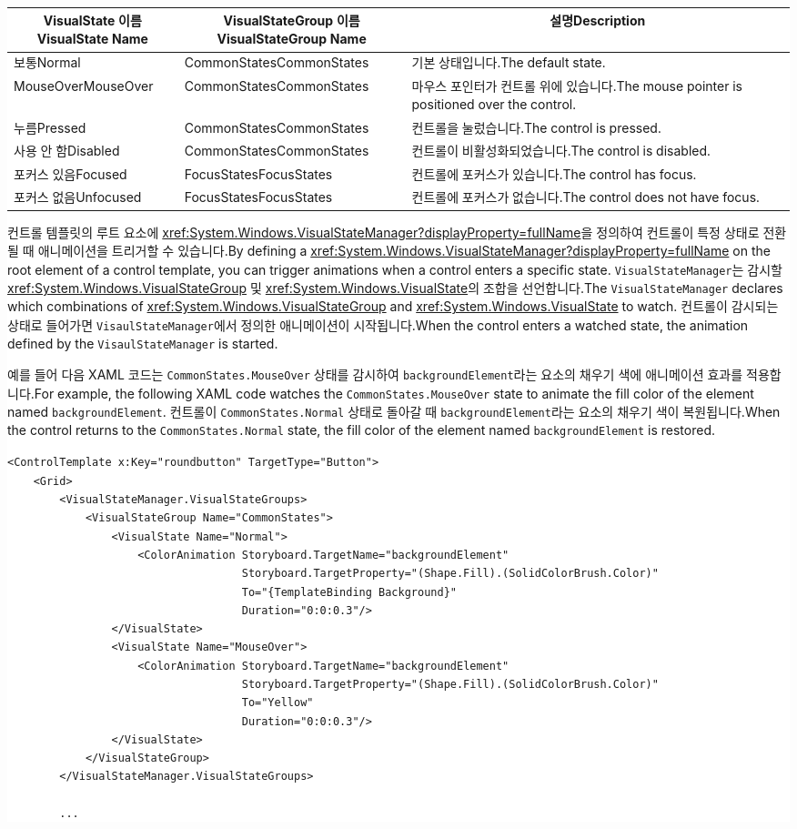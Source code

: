 | <span data-ttu-id="0518d-215">VisualState 이름</span><span class="sxs-lookup"><span data-stu-id="0518d-215">VisualState Name</span></span> | <span data-ttu-id="0518d-216">VisualStateGroup 이름</span><span class="sxs-lookup"><span data-stu-id="0518d-216">VisualStateGroup Name</span></span> | <span data-ttu-id="0518d-217">설명</span><span class="sxs-lookup"><span data-stu-id="0518d-217">Description</span></span> |
| ---------------- | --------------------- | ----------- |
| <span data-ttu-id="0518d-218">보통</span><span class="sxs-lookup"><span data-stu-id="0518d-218">Normal</span></span>           | <span data-ttu-id="0518d-219">CommonStates</span><span class="sxs-lookup"><span data-stu-id="0518d-219">CommonStates</span></span>          | <span data-ttu-id="0518d-220">기본 상태입니다.</span><span class="sxs-lookup"><span data-stu-id="0518d-220">The default state.</span></span> |
| <span data-ttu-id="0518d-221">MouseOver</span><span class="sxs-lookup"><span data-stu-id="0518d-221">MouseOver</span></span>        | <span data-ttu-id="0518d-222">CommonStates</span><span class="sxs-lookup"><span data-stu-id="0518d-222">CommonStates</span></span>          | <span data-ttu-id="0518d-223">마우스 포인터가 컨트롤 위에 있습니다.</span><span class="sxs-lookup"><span data-stu-id="0518d-223">The mouse pointer is positioned over the control.</span></span> |
| <span data-ttu-id="0518d-224">누름</span><span class="sxs-lookup"><span data-stu-id="0518d-224">Pressed</span></span>          | <span data-ttu-id="0518d-225">CommonStates</span><span class="sxs-lookup"><span data-stu-id="0518d-225">CommonStates</span></span>          | <span data-ttu-id="0518d-226">컨트롤을 눌렀습니다.</span><span class="sxs-lookup"><span data-stu-id="0518d-226">The control is pressed.</span></span> |
| <span data-ttu-id="0518d-227">사용 안 함</span><span class="sxs-lookup"><span data-stu-id="0518d-227">Disabled</span></span>         | <span data-ttu-id="0518d-228">CommonStates</span><span class="sxs-lookup"><span data-stu-id="0518d-228">CommonStates</span></span>          | <span data-ttu-id="0518d-229">컨트롤이 비활성화되었습니다.</span><span class="sxs-lookup"><span data-stu-id="0518d-229">The control is disabled.</span></span> |
| <span data-ttu-id="0518d-230">포커스 있음</span><span class="sxs-lookup"><span data-stu-id="0518d-230">Focused</span></span>          | <span data-ttu-id="0518d-231">FocusStates</span><span class="sxs-lookup"><span data-stu-id="0518d-231">FocusStates</span></span>           | <span data-ttu-id="0518d-232">컨트롤에 포커스가 있습니다.</span><span class="sxs-lookup"><span data-stu-id="0518d-232">The control has focus.</span></span> |
| <span data-ttu-id="0518d-233">포커스 없음</span><span class="sxs-lookup"><span data-stu-id="0518d-233">Unfocused</span></span>        | <span data-ttu-id="0518d-234">FocusStates</span><span class="sxs-lookup"><span data-stu-id="0518d-234">FocusStates</span></span>           | <span data-ttu-id="0518d-235">컨트롤에 포커스가 없습니다.</span><span class="sxs-lookup"><span data-stu-id="0518d-235">The control does not have focus.</span></span> |

<span data-ttu-id="0518d-236">컨트롤 템플릿의 루트 요소에 <xref:System.Windows.VisualStateManager?displayProperty=fullName>을 정의하여 컨트롤이 특정 상태로 전환될 때 애니메이션을 트리거할 수 있습니다.</span><span class="sxs-lookup"><span data-stu-id="0518d-236">By defining a <xref:System.Windows.VisualStateManager?displayProperty=fullName> on the root element of a control template, you can trigger animations when a control enters a specific state.</span></span> <span data-ttu-id="0518d-237">`VisualStateManager`는 감시할 <xref:System.Windows.VisualStateGroup> 및 <xref:System.Windows.VisualState>의 조합을 선언합니다.</span><span class="sxs-lookup"><span data-stu-id="0518d-237">The `VisualStateManager` declares which combinations of <xref:System.Windows.VisualStateGroup> and <xref:System.Windows.VisualState> to watch.</span></span> <span data-ttu-id="0518d-238">컨트롤이 감시되는 상태로 들어가면 `VisaulStateManager`에서 정의한 애니메이션이 시작됩니다.</span><span class="sxs-lookup"><span data-stu-id="0518d-238">When the control enters a watched state, the animation defined by the `VisaulStateManager` is started.</span></span>

<span data-ttu-id="0518d-239">예를 들어 다음 XAML 코드는 `CommonStates.MouseOver` 상태를 감시하여 `backgroundElement`라는 요소의 채우기 색에 애니메이션 효과를 적용합니다.</span><span class="sxs-lookup"><span data-stu-id="0518d-239">For example, the following XAML code watches the `CommonStates.MouseOver` state to animate the fill color of the element named `backgroundElement`.</span></span> <span data-ttu-id="0518d-240">컨트롤이 `CommonStates.Normal` 상태로 돌아갈 때 `backgroundElement`라는 요소의 채우기 색이 복원됩니다.</span><span class="sxs-lookup"><span data-stu-id="0518d-240">When the control returns to the `CommonStates.Normal` state, the fill color of the element named `backgroundElement` is restored.</span></span>

```xaml
<ControlTemplate x:Key="roundbutton" TargetType="Button">
    <Grid>
        <VisualStateManager.VisualStateGroups>
            <VisualStateGroup Name="CommonStates">
                <VisualState Name="Normal">
                    <ColorAnimation Storyboard.TargetName="backgroundElement"
                                    Storyboard.TargetProperty="(Shape.Fill).(SolidColorBrush.Color)"
                                    To="{TemplateBinding Background}"
                                    Duration="0:0:0.3"/>
                </VisualState>
                <VisualState Name="MouseOver">
                    <ColorAnimation Storyboard.TargetName="backgroundElement"
                                    Storyboard.TargetProperty="(Shape.Fill).(SolidColorBrush.Color)"
                                    To="Yellow"
                                    Duration="0:0:0.3"/>
                </VisualState>
            </VisualStateGroup>
        </VisualStateManager.VisualStateGroups>

        ...
```
